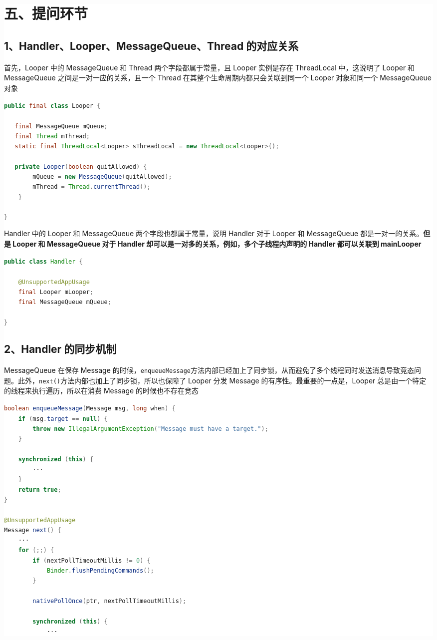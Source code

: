 # 五、提问环节

## 1、Handler、Looper、MessageQueue、Thread 的对应关系

首先，Looper 中的 MessageQueue 和 Thread 两个字段都属于常量，且 Looper 实例是存在 ThreadLocal 中，这说明了 Looper 和 MessageQueue 之间是一对一应的关系，且一个 Thread 在其整个生命周期内都只会关联到同一个 Looper 对象和同一个 MessageQueue 对象

```java
public final class Looper {
 
   final MessageQueue mQueue;
   final Thread mThread;
   static final ThreadLocal<Looper> sThreadLocal = new ThreadLocal<Looper>();
    
   private Looper(boolean quitAllowed) {
        mQueue = new MessageQueue(quitAllowed);
        mThread = Thread.currentThread();
    }
    
}
```

Handler 中的 Looper 和 MessageQueue 两个字段也都属于常量，说明 Handler 对于 Looper 和 MessageQueue 都是一对一的关系。**但是 Looper 和 MessageQueue 对于 Handler 却可以是一对多的关系，例如，多个子线程内声明的 Handler 都可以关联到 mainLooper**

```java
public class Handler {
    
    @UnsupportedAppUsage
    final Looper mLooper;
    final MessageQueue mQueue;
    
}
```

## 2、Handler 的同步机制

MessageQueue 在保存 Message 的时候，`enqueueMessage`方法内部已经加上了同步锁，从而避免了多个线程同时发送消息导致竞态问题。此外，`next()`方法内部也加上了同步锁，所以也保障了 Looper 分发 Message 的有序性。最重要的一点是，Looper 总是由一个特定的线程来执行遍历，所以在消费 Message 的时候也不存在竞态

```java
boolean enqueueMessage(Message msg, long when) {
    if (msg.target == null) {
        throw new IllegalArgumentException("Message must have a target.");
    }

    synchronized (this) {
        ···
    }
    return true;
}

@UnsupportedAppUsage
Message next() {
    ···
    for (;;) {
        if (nextPollTimeoutMillis != 0) {
            Binder.flushPendingCommands();
        }

        nativePollOnce(ptr, nextPollTimeoutMillis);

        synchronized (this) {
            ···
```
